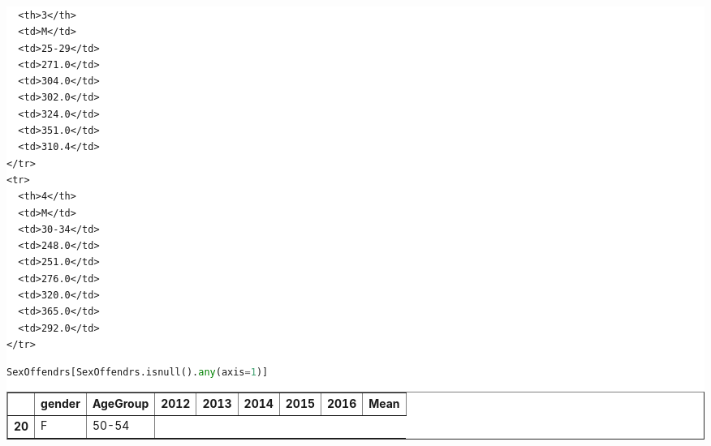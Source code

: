       <th>3</th>
      <td>M</td>
      <td>25-29</td>
      <td>271.0</td>
      <td>304.0</td>
      <td>302.0</td>
      <td>324.0</td>
      <td>351.0</td>
      <td>310.4</td>
    </tr>
    <tr>
      <th>4</th>
      <td>M</td>
      <td>30-34</td>
      <td>248.0</td>
      <td>251.0</td>
      <td>276.0</td>
      <td>320.0</td>
      <td>365.0</td>
      <td>292.0</td>
    </tr>
  </tbody>
</table>
</div>




```python
SexOffendrs[SexOffendrs.isnull().any(axis=1)]
```




<div>
<style>
    .dataframe thead tr:only-child th {
        text-align: right;
    }

    .dataframe thead th {
        text-align: left;
    }

    .dataframe tbody tr th {
        vertical-align: top;
    }
</style>
<table border="1" class="dataframe">
  <thead>
    <tr style="text-align: right;">
      <th></th>
      <th>gender</th>
      <th>AgeGroup</th>
      <th>2012</th>
      <th>2013</th>
      <th>2014</th>
      <th>2015</th>
      <th>2016</th>
      <th>Mean</th>
    </tr>
  </thead>
  <tbody>
    <tr>
      <th>20</th>
      <td>F</td>
      <td>50-54</td>